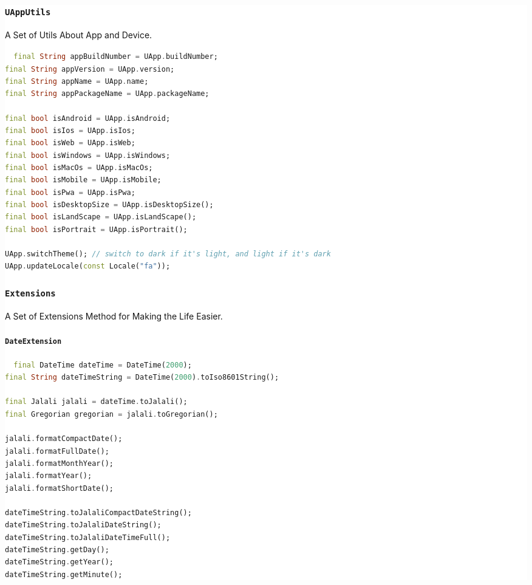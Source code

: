 ### `UAppUtils`

A Set of Utils About App and Device.

```dart
  final String appBuildNumber = UApp.buildNumber;
final String appVersion = UApp.version;
final String appName = UApp.name;
final String appPackageName = UApp.packageName;

final bool isAndroid = UApp.isAndroid;
final bool isIos = UApp.isIos;
final bool isWeb = UApp.isWeb;
final bool isWindows = UApp.isWindows;
final bool isMacOs = UApp.isMacOs;
final bool isMobile = UApp.isMobile;
final bool isPwa = UApp.isPwa;
final bool isDesktopSize = UApp.isDesktopSize();
final bool isLandScape = UApp.isLandScape();
final bool isPortrait = UApp.isPortrait();

UApp.switchTheme(); // switch to dark if it's light, and light if it's dark
UApp.updateLocale(const Locale("fa"));
```

### `Extensions`

A Set of Extensions Method for Making the Life Easier.

#### `DateExtension`
```dart
  final DateTime dateTime = DateTime(2000);
final String dateTimeString = DateTime(2000).toIso8601String();

final Jalali jalali = dateTime.toJalali();
final Gregorian gregorian = jalali.toGregorian();

jalali.formatCompactDate();
jalali.formatFullDate();
jalali.formatMonthYear();
jalali.formatYear();
jalali.formatShortDate();

dateTimeString.toJalaliCompactDateString();
dateTimeString.toJalaliDateString();
dateTimeString.toJalaliDateTimeFull();
dateTimeString.getDay();
dateTimeString.getYear();
dateTimeString.getMinute();
```

